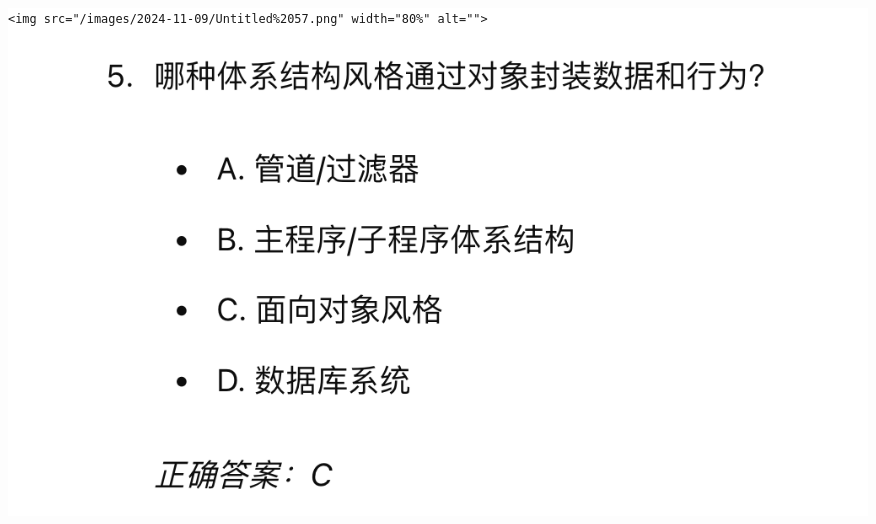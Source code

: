     <img src="/images/2024-11-09/Untitled%2057.png" width="80%" alt="">
</div>
<div style="text-align: center;">
    <img src="/images/2024-11-09/Untitled%2058.png" width="80%" alt="">
</div>
<div style="text-align: center;">
